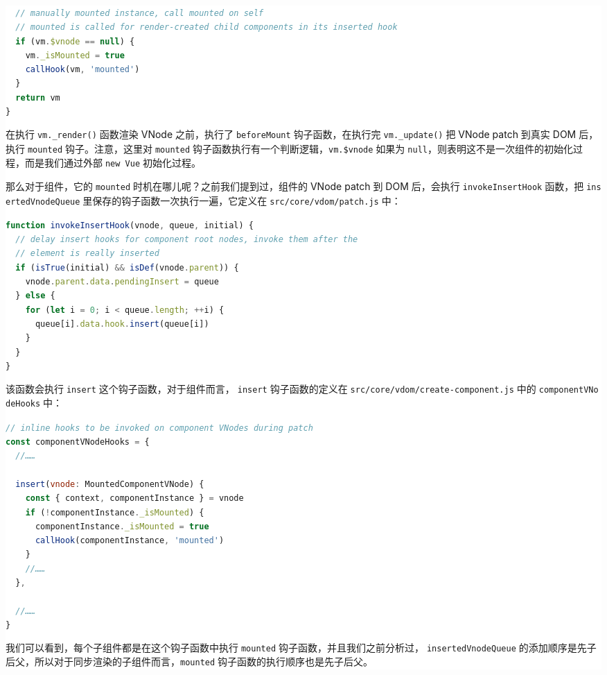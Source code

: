 ```js
  // manually mounted instance, call mounted on self
  // mounted is called for render-created child components in its inserted hook
  if (vm.$vnode == null) {
    vm._isMounted = true
    callHook(vm, 'mounted')
  }
  return vm
}
```

在执行 `vm._render()` 函数渲染 VNode 之前，执行了 `beforeMount` 钩子函数，在执行完 `vm._update()` 把 VNode patch 到真实 DOM 后，执行 `mounted` 钩子。注意，这里对 `mounted` 钩子函数执行有一个判断逻辑，`vm.$vnode` 如果为 `null`，则表明这不是一次组件的初始化过程，而是我们通过外部 `new Vue` 初始化过程。

那么对于组件，它的 `mounted` 时机在哪儿呢？之前我们提到过，组件的 VNode patch 到 DOM 后，会执行 `invokeInsertHook` 函数，把 `insertedVnodeQueue` 里保存的钩子函数一次执行一遍，它定义在 `src/core/vdom/patch.js` 中：

```js
function invokeInsertHook(vnode, queue, initial) {
  // delay insert hooks for component root nodes, invoke them after the
  // element is really inserted
  if (isTrue(initial) && isDef(vnode.parent)) {
    vnode.parent.data.pendingInsert = queue
  } else {
    for (let i = 0; i < queue.length; ++i) {
      queue[i].data.hook.insert(queue[i])
    }
  }
}
```

该函数会执行 `insert` 这个钩子函数，对于组件而言， `insert` 钩子函数的定义在 `src/core/vdom/create-component.js` 中的 `componentVNodeHooks` 中：

```js
// inline hooks to be invoked on component VNodes during patch
const componentVNodeHooks = {
  //……

  insert(vnode: MountedComponentVNode) {
    const { context, componentInstance } = vnode
    if (!componentInstance._isMounted) {
      componentInstance._isMounted = true
      callHook(componentInstance, 'mounted')
    }
    //……
  },

  //……
}
```

我们可以看到，每个子组件都是在这个钩子函数中执行 `mounted` 钩子函数，并且我们之前分析过， `insertedVnodeQueue` 的添加顺序是先子后父，所以对于同步渲染的子组件而言，`mounted` 钩子函数的执行顺序也是先子后父。
